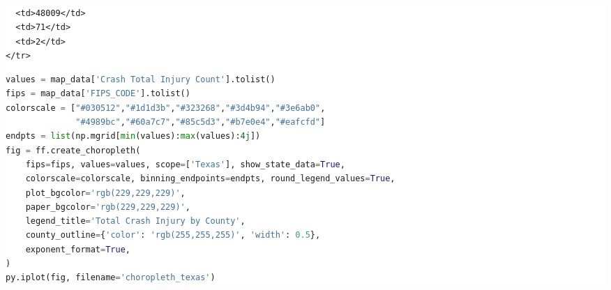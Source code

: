       <td>48009</td>
      <td>71</td>
      <td>2</td>
    </tr>
  </tbody>
</table>
</div>




```python
values = map_data['Crash Total Injury Count'].tolist()
fips = map_data['FIPS_CODE'].tolist()
colorscale = ["#030512","#1d1d3b","#323268","#3d4b94","#3e6ab0",
              "#4989bc","#60a7c7","#85c5d3","#b7e0e4","#eafcfd"]
endpts = list(np.mgrid[min(values):max(values):4j])
fig = ff.create_choropleth(
    fips=fips, values=values, scope=['Texas'], show_state_data=True,
    colorscale=colorscale, binning_endpoints=endpts, round_legend_values=True,
    plot_bgcolor='rgb(229,229,229)',
    paper_bgcolor='rgb(229,229,229)',
    legend_title='Total Crash Injury by County',
    county_outline={'color': 'rgb(255,255,255)', 'width': 0.5},
    exponent_format=True,
)
py.iplot(fig, filename='choropleth_texas')
```




<iframe id="igraph" scrolling="no" style="border:none;" seamless="seamless" src="https://plot.ly/~hoanganh3530/6.embed" height="450px" width="900px"></iframe>


